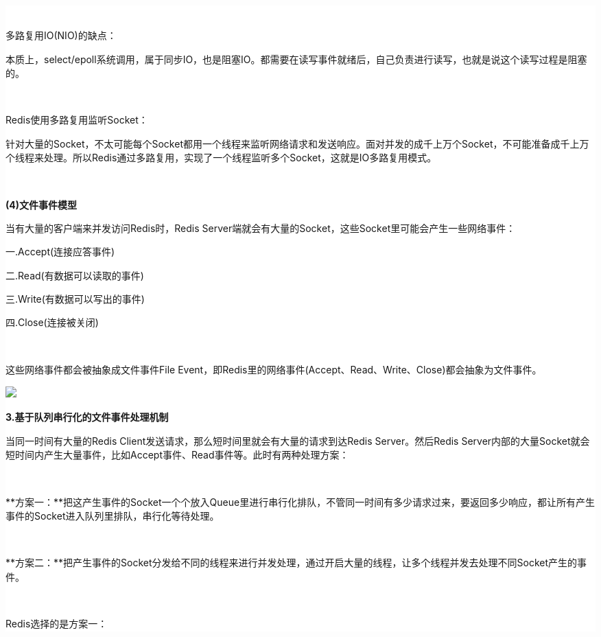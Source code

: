  


多路复用IO(NIO)的缺点：


本质上，select/epoll系统调用，属于同步IO，也是阻塞IO。都需要在读写事件就绪后，自己负责进行读写，也就是说这个读写过程是阻塞的。


 


Redis使用多路复用监听Socket：


针对大量的Socket，不太可能每个Socket都用一个线程来监听网络请求和发送响应。面对并发的成千上万个Socket，不可能准备成千上万个线程来处理。所以Redis通过多路复用，实现了一个线程监听多个Socket，这就是IO多路复用模式。


 


**(4\)文件事件模型**


当有大量的客户端来并发访问Redis时，Redis Server端就会有大量的Socket，这些Socket里可能会产生一些网络事件：


一.Accept(连接应答事件)


二.Read(有数据可以读取的事件)


三.Write(有数据可以写出的事件)


四.Close(连接被关闭)


 


这些网络事件都会被抽象成文件事件File Event，即Redis里的网络事件(Accept、Read、Write、Close)都会抽象为文件事件。


![](https://p3-sign.toutiaoimg.com/tos-cn-i-6w9my0ksvp/15bb0004012645a1ac60b99ba7e4b023~tplv-tt-origin-web:gif.jpeg?_iz=58558&from=article.pc_detail&lk3s=953192f4&x-expires=1734527113&x-signature=HXAxaRNRrwrfc2JgXN3ezjywa9Q%3D)
 



**3\.基于队列串行化的文件事件处理机制**


当同一时间有大量的Redis Client发送请求，那么短时间里就会有大量的请求到达Redis Server。然后Redis Server内部的大量Socket就会短时间内产生大量事件，比如Accept事件、Read事件等。此时有两种处理方案：


 


**方案一：**把这产生事件的Socket一个个放入Queue里进行串行化排队，不管同一时间有多少请求过来，要返回多少响应，都让所有产生事件的Socket进入队列里排队，串行化等待处理。


 


**方案二：**把产生事件的Socket分发给不同的线程来进行并发处理，通过开启大量的线程，让多个线程并发去处理不同Socket产生的事件。


 


Redis选择的是方案一：

